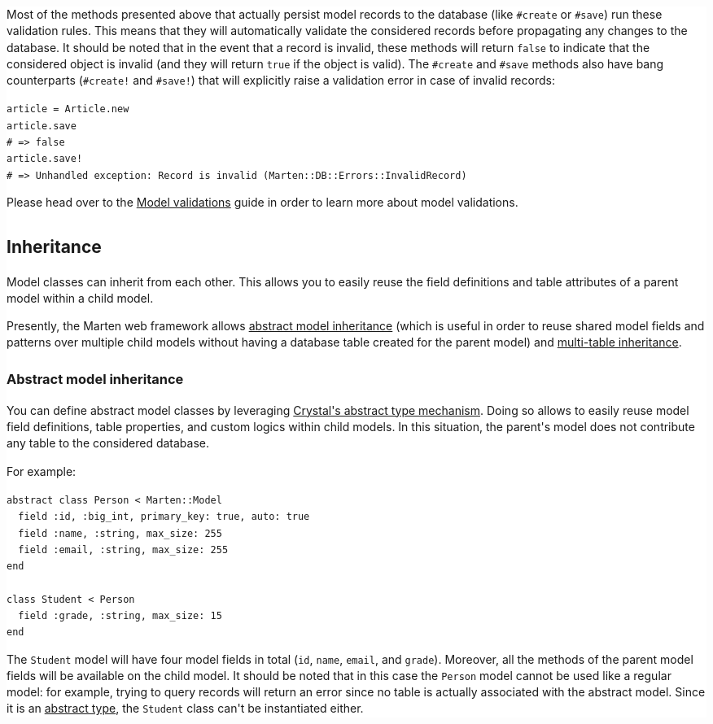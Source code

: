 Most of the methods presented above that actually persist model records to the database (like `#create` or `#save`) run these validation rules. This means that they will automatically validate the considered records before propagating any changes to the database. It should be noted that in the event that a record is invalid, these methods will return `false` to indicate that the considered object is invalid (and they will return `true` if the object is valid). The `#create` and `#save` methods also have bang counterparts (`#create!` and `#save!`) that will explicitly raise a validation error in case of invalid records:

```crystal
article = Article.new
article.save
# => false
article.save!
# => Unhandled exception: Record is invalid (Marten::DB::Errors::InvalidRecord)
```

Please head over to the [Model validations](./validations.md) guide in order to learn more about model validations.

## Inheritance

Model classes can inherit from each other. This allows you to easily reuse the field definitions and table attributes of a parent model within a child model.

Presently, the Marten web framework allows [abstract model inheritance](#abstract-model-inheritance) (which is useful in order to reuse shared model fields and patterns over multiple child models without having a database table created for the parent model) and [multi-table inheritance](#multi-table-inheritance).

### Abstract model inheritance

You can define abstract model classes by leveraging [Crystal's abstract type mechanism](https://crystal-lang.org/reference/syntax_and_semantics/virtual_and_abstract_types.html). Doing so allows to easily reuse model field definitions, table properties, and custom logics within child models. In this situation, the parent's model does not contribute any table to the considered database.

For example:

```crystal
abstract class Person < Marten::Model
  field :id, :big_int, primary_key: true, auto: true
  field :name, :string, max_size: 255
  field :email, :string, max_size: 255
end

class Student < Person
  field :grade, :string, max_size: 15
end
```

The `Student` model will have four model fields in total (`id`, `name`, `email`, and `grade`). Moreover, all the methods of the parent model fields will be available on the child model. It should be noted that in this case the `Person` model cannot be used like a regular model: for example, trying to query records will return an error since no table is actually associated with the abstract model. Since it is an [abstract type](https://crystal-lang.org/reference/syntax_and_semantics/virtual_and_abstract_types.html), the `Student` class can't be instantiated either.
